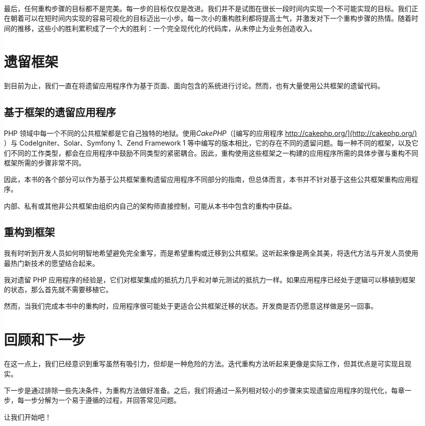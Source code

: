 最后，任何重构步骤的目标都不是完美。每一步的目标仅仅是改进。我们并不是试图在很长一段时间内实现一个不可能实现的目标。我们正在朝着可以在短时间内实现的容易可视化的目标迈出一小步。每一次小的重构胜利都将提高士气，并激发对下一个重构步骤的热情。随着时间的推移，这些小的胜利累积成了一个大的胜利：一个完全现代化的代码库，从未停止为业务创造收入。

# 遗留框架

到目前为止，我们一直在将遗留应用程序作为基于页面、面向包含的系统进行讨论。然而，也有大量使用公共框架的遗留代码。

## 基于框架的遗留应用程序

PHP 领域中每一个不同的公共框架都是它自己独特的地狱。使用*CakePHP*（[编写的应用程序 http://cakephp.org/](http://cakephp.org/) ）与 CodeIgniter、Solar、Symfony 1、Zend Framework 1 等中编写的版本相比，它的存在不同的遗留问题。每一种不同的框架，以及它们不同的工作类型，都会在应用程序中鼓励不同类型的紧密耦合。因此，重构使用这些框架之一构建的应用程序所需的具体步骤与重构不同框架所需的步骤非常不同。

因此，本书的各个部分可以作为基于公共框架重构遗留应用程序不同部分的指南，但总体而言，本书并不针对基于这些公共框架重构应用程序。

内部、私有或其他非公共框架由组织内自己的架构师直接控制，可能从本书中包含的重构中获益。

## 重构到框架

我有时听到开发人员如何明智地希望避免完全重写，而是希望重构或迁移到公共框架。这听起来像是两全其美，将迭代方法与开发人员使用最热门新技术的愿望结合起来。

我对遗留 PHP 应用程序的经验是，它们对框架集成的抵抗力几乎和对单元测试的抵抗力一样。如果应用程序已经处于逻辑可以移植到框架的状态，那么首先就不需要移植它。

然而，当我们完成本书中的重构时，应用程序很可能处于更适合公共框架迁移的状态。开发商是否仍愿意这样做是另一回事。

# 回顾和下一步

在这一点上，我们已经意识到重写虽然有吸引力，但却是一种危险的方法。迭代重构方法听起来更像是实际工作，但其优点是可实现且现实。

下一步是通过排除一些先决条件，为重构方法做好准备。之后，我们将通过一系列相对较小的步骤来实现遗留应用程序的现代化，每章一步，每一步分解为一个易于遵循的过程，并回答常见问题。

让我们开始吧！